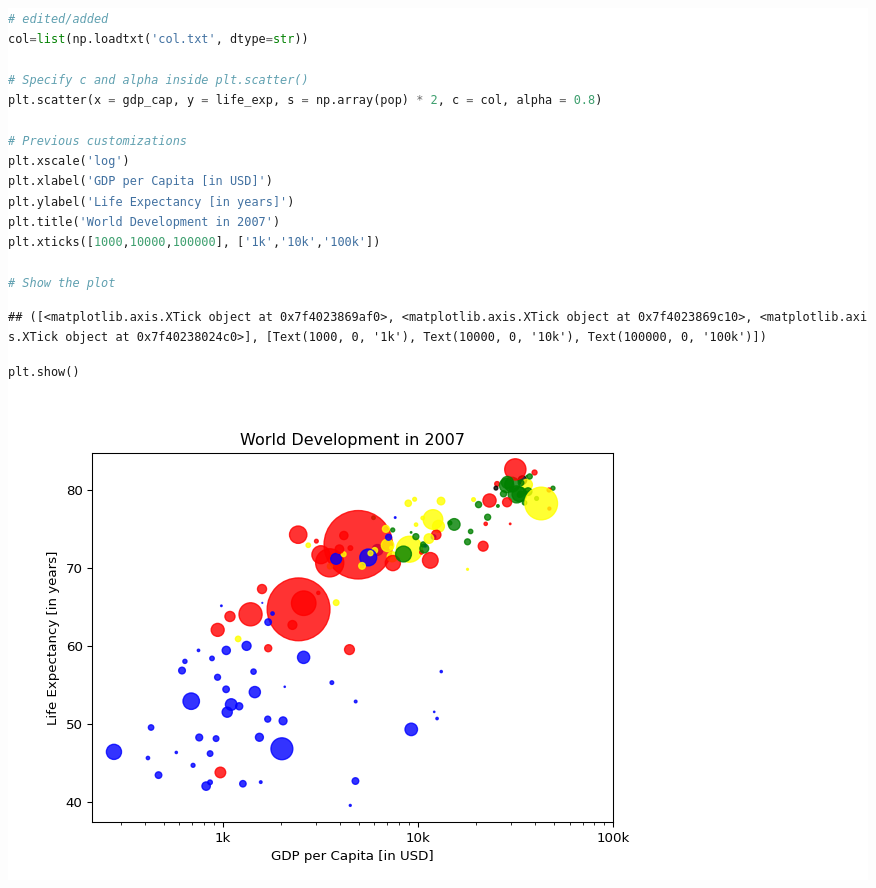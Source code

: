 ``` python
# edited/added
col=list(np.loadtxt('col.txt', dtype=str))

# Specify c and alpha inside plt.scatter()
plt.scatter(x = gdp_cap, y = life_exp, s = np.array(pop) * 2, c = col, alpha = 0.8)

# Previous customizations
plt.xscale('log') 
plt.xlabel('GDP per Capita [in USD]')
plt.ylabel('Life Expectancy [in years]')
plt.title('World Development in 2007')
plt.xticks([1000,10000,100000], ['1k','10k','100k'])

# Show the plot
```

    ## ([<matplotlib.axis.XTick object at 0x7f4023869af0>, <matplotlib.axis.XTick object at 0x7f4023869c10>, <matplotlib.axis.XTick object at 0x7f40238024c0>], [Text(1000, 0, '1k'), Text(10000, 0, '10k'), Text(100000, 0, '100k')])

``` python
plt.show()
```

<img src="intermediate-python_files/figure-gfm/unnamed-chunk-11-25.png" width="672" />
